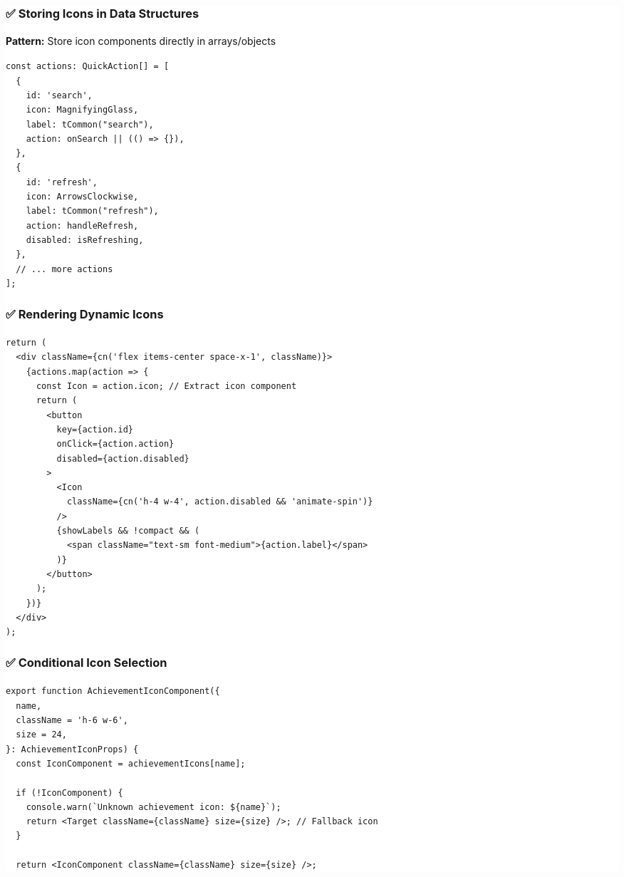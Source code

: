 ### ✅ Storing Icons in Data Structures

**Pattern:** Store icon components directly in arrays/objects

```typescript:components/quick-actions.tsx
const actions: QuickAction[] = [
  {
    id: 'search',
    icon: MagnifyingGlass,
    label: tCommon("search"),
    action: onSearch || (() => {}),
  },
  {
    id: 'refresh',
    icon: ArrowsClockwise,
    label: tCommon("refresh"),
    action: handleRefresh,
    disabled: isRefreshing,
  },
  // ... more actions
];
```

### ✅ Rendering Dynamic Icons

```typescript:components/quick-actions.tsx
return (
  <div className={cn('flex items-center space-x-1', className)}>
    {actions.map(action => {
      const Icon = action.icon; // Extract icon component
      return (
        <button
          key={action.id}
          onClick={action.action}
          disabled={action.disabled}
        >
          <Icon
            className={cn('h-4 w-4', action.disabled && 'animate-spin')}
          />
          {showLabels && !compact && (
            <span className="text-sm font-medium">{action.label}</span>
          )}
        </button>
      );
    })}
  </div>
);
```

### ✅ Conditional Icon Selection

```typescript:lib/achievement-icons.tsx
export function AchievementIconComponent({
  name,
  className = 'h-6 w-6',
  size = 24,
}: AchievementIconProps) {
  const IconComponent = achievementIcons[name];

  if (!IconComponent) {
    console.warn(`Unknown achievement icon: ${name}`);
    return <Target className={className} size={size} />; // Fallback icon
  }

  return <IconComponent className={className} size={size} />;
```